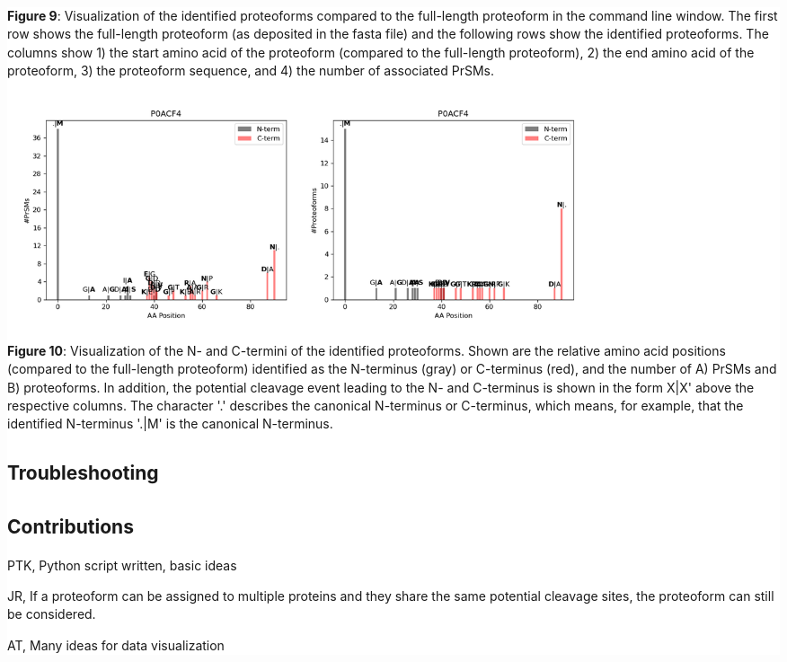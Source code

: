 **Figure  9**: Visualization of the identified proteoforms compared to the full-length proteoform in the command line window. The first row shows the full-length proteoform (as deposited in the fasta file) and the following rows show the identified proteoforms. The columns show 1) the start amino acid of the proteoform (compared to the full-length proteoform), 2) the end amino acid of the proteoform, 3) the proteoform sequence, and 4) the number of associated PrSMs. 





<img src="Various\Result_ProteoformVisualization_ProteoformsAndPrSMs.png" style="zoom:65%" alt="Result_ProteoformVisualization_ProteoformsAndPrSMs"/>

**Figure 10**: Visualization of the N- and C-termini of the identified proteoforms. Shown are the relative amino acid positions (compared to the full-length proteoform) identified as the N-terminus (gray) or C-terminus (red), and the number of A) PrSMs and B) proteoforms. In addition, the potential cleavage event leading to the N- and C-terminus is shown in the form X|X' above the respective columns. The character '.' describes the canonical N-terminus or C-terminus, which means, for example, that the identified N-terminus '.|M' is the canonical N-terminus. 





## Troubleshooting





## Contributions 

PTK, Python script written, basic ideas 

JR, If a proteoform can be assigned to multiple proteins and they share the same potential cleavage sites, the proteoform can still be considered.

AT, Many ideas for data visualization 




